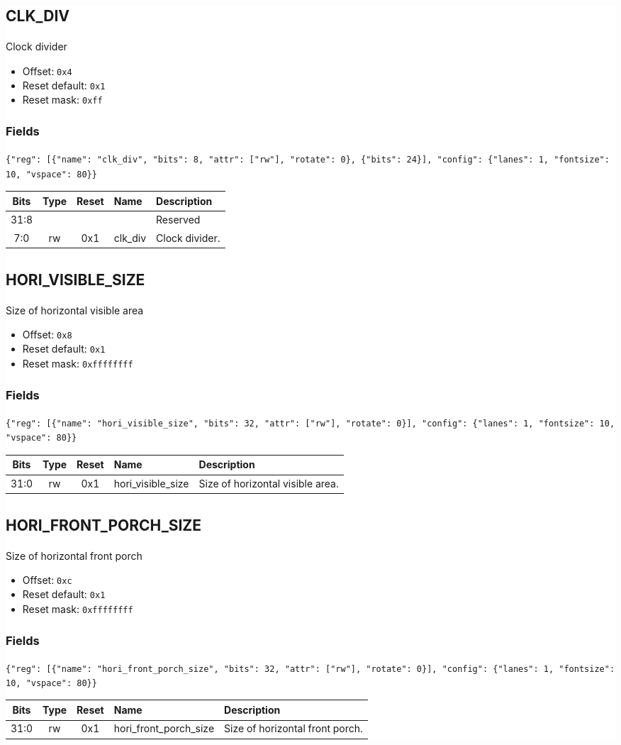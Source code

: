 ## CLK_DIV
Clock divider
- Offset: `0x4`
- Reset default: `0x1`
- Reset mask: `0xff`

### Fields

```wavejson
{"reg": [{"name": "clk_div", "bits": 8, "attr": ["rw"], "rotate": 0}, {"bits": 24}], "config": {"lanes": 1, "fontsize": 10, "vspace": 80}}
```

|  Bits  |  Type  |  Reset  | Name    | Description    |
|:------:|:------:|:-------:|:--------|:---------------|
|  31:8  |        |         |         | Reserved       |
|  7:0   |   rw   |   0x1   | clk_div | Clock divider. |

## HORI_VISIBLE_SIZE
Size of horizontal visible area
- Offset: `0x8`
- Reset default: `0x1`
- Reset mask: `0xffffffff`

### Fields

```wavejson
{"reg": [{"name": "hori_visible_size", "bits": 32, "attr": ["rw"], "rotate": 0}], "config": {"lanes": 1, "fontsize": 10, "vspace": 80}}
```

|  Bits  |  Type  |  Reset  | Name              | Description                      |
|:------:|:------:|:-------:|:------------------|:---------------------------------|
|  31:0  |   rw   |   0x1   | hori_visible_size | Size of horizontal visible area. |

## HORI_FRONT_PORCH_SIZE
Size of horizontal front porch
- Offset: `0xc`
- Reset default: `0x1`
- Reset mask: `0xffffffff`

### Fields

```wavejson
{"reg": [{"name": "hori_front_porch_size", "bits": 32, "attr": ["rw"], "rotate": 0}], "config": {"lanes": 1, "fontsize": 10, "vspace": 80}}
```

|  Bits  |  Type  |  Reset  | Name                  | Description                     |
|:------:|:------:|:-------:|:----------------------|:--------------------------------|
|  31:0  |   rw   |   0x1   | hori_front_porch_size | Size of horizontal front porch. |
